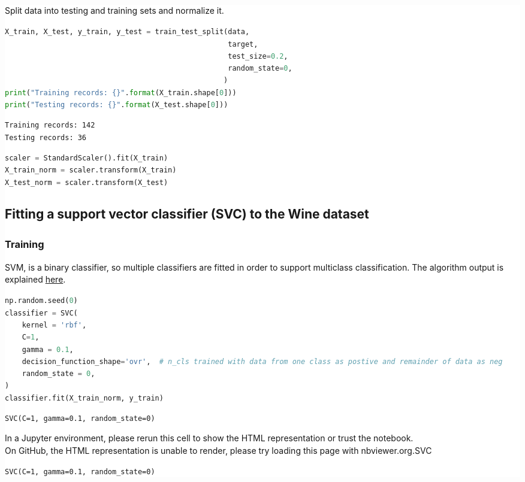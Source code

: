 Split data into testing and training sets and normalize it.

```python
X_train, X_test, y_train, y_test = train_test_split(data, 
                                                    target, 
                                                    test_size=0.2, 
                                                    random_state=0,
                                                   )
print("Training records: {}".format(X_train.shape[0]))
print("Testing records: {}".format(X_test.shape[0]))
```

```
Training records: 142
Testing records: 36
```

```python
scaler = StandardScaler().fit(X_train)
X_train_norm = scaler.transform(X_train)
X_test_norm = scaler.transform(X_test)
```

## Fitting a support vector classifier (SVC) to the Wine dataset

### Training

SVM, is a binary classifier, so multiple classifiers are fitted in order to support multiclass classification. The algorithm output is explained [here](kernel_shap_wine_intro.md#ovr_definition).

```python
np.random.seed(0)
classifier = SVC(
    kernel = 'rbf', 
    C=1, 
    gamma = 0.1, 
    decision_function_shape='ovr',  # n_cls trained with data from one class as postive and remainder of data as neg
    random_state = 0, 
)
classifier.fit(X_train_norm, y_train)
```

```
SVC(C=1, gamma=0.1, random_state=0)
```

In a Jupyter environment, please rerun this cell to show the HTML representation or trust the notebook.\
On GitHub, the HTML representation is unable to render, please try loading this page with nbviewer.org.SVC

```
SVC(C=1, gamma=0.1, random_state=0)
```
